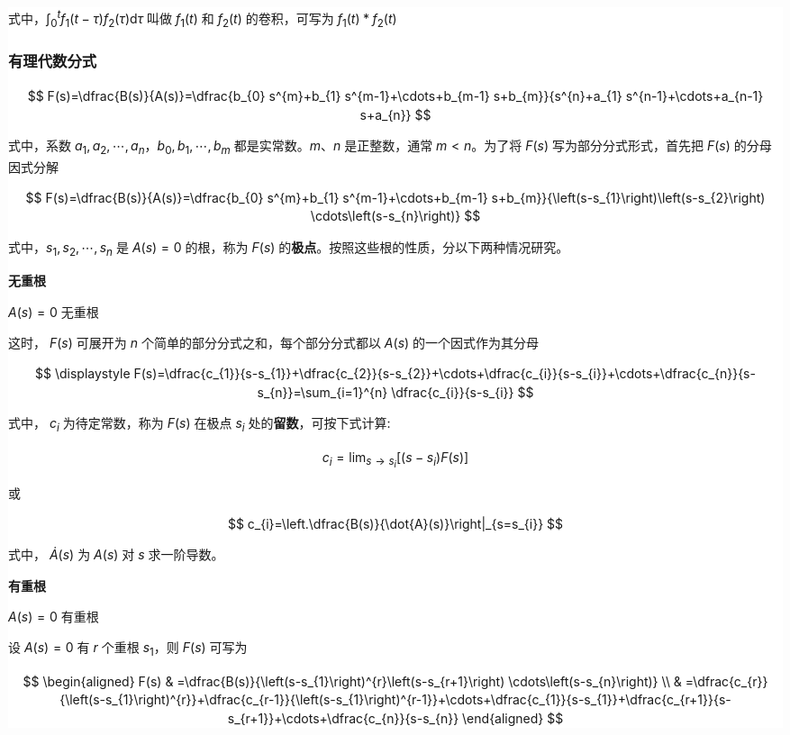式中，$\displaystyle\int_{0}^{t} f_{1}(t-\tau) f_{2}(\tau) \mathrm{d} \tau$  叫做  $f_{1}(t)$  和  $f_{2}(t)$  的卷积，可写为  $f_{1}(t) * f_{2}(t)$

### 有理代数分式

$$
F(s)=\dfrac{B(s)}{A(s)}=\dfrac{b_{0} s^{m}+b_{1} s^{m-1}+\cdots+b_{m-1} s+b_{m}}{s^{n}+a_{1} s^{n-1}+\cdots+a_{n-1} s+a_{n}}
$$

式中，系数  $a_{1}, a_{2}, \cdots, a_{n}$，$b_{0}, b_{1}, \cdots, b_{m}$  都是实常数。$m$、$n$ 是正整数，通常  $m<n$。为了将  $F(s)$  写为部分分式形式，首先把  $F(s)$  的分母因式分解

$$
F(s)=\dfrac{B(s)}{A(s)}=\dfrac{b_{0} s^{m}+b_{1} s^{m-1}+\cdots+b_{m-1} s+b_{m}}{\left(s-s_{1}\right)\left(s-s_{2}\right) \cdots\left(s-s_{n}\right)}
$$

式中，$s_{1}, s_{2}, \cdots, s_{n}$  是  $A(s)=0$  的根，称为  $F(s)$  的**极点**。按照这些根的性质，分以下两种情况研究。

**无重根**

$A(s)=0$  无重根

这时，  $F(s)$  可展开为  $n$  个简单的部分分式之和，每个部分分式都以  $A(s)$  的一个因式作为其分母

$$
\displaystyle F(s)=\dfrac{c_{1}}{s-s_{1}}+\dfrac{c_{2}}{s-s_{2}}+\cdots+\dfrac{c_{i}}{s-s_{i}}+\cdots+\dfrac{c_{n}}{s-s_{n}}=\sum_{i=1}^{n} \dfrac{c_{i}}{s-s_{i}}
$$

式中， $c_{i}$  为待定常数，称为  $F(s)$  在极点  $s_{i}$  处的**留数**，可按下式计算:

$$
c_{i}=\lim _{s \rightarrow s_{i}}\left[\left(s-s_{i}\right) F(s)\right]
$$

或

$$
c_{i}=\left.\dfrac{B(s)}{\dot{A}(s)}\right|_{s=s_{i}}
$$

式中， $\dot{A}(s)$  为  $A(s)$  对  $s$  求一阶导数。

**有重根**

$A(s)=0$  有重根

设  $A(s)=0$  有  $r$  个重根  $s_{1}$，则  $F(s)$  可写为

$$
\begin{aligned}
F(s) & =\dfrac{B(s)}{\left(s-s_{1}\right)^{r}\left(s-s_{r+1}\right) \cdots\left(s-s_{n}\right)} \\
& =\dfrac{c_{r}}{\left(s-s_{1}\right)^{r}}+\dfrac{c_{r-1}}{\left(s-s_{1}\right)^{r-1}}+\cdots+\dfrac{c_{1}}{s-s_{1}}+\dfrac{c_{r+1}}{s-s_{r+1}}+\cdots+\dfrac{c_{n}}{s-s_{n}}
\end{aligned}
$$

